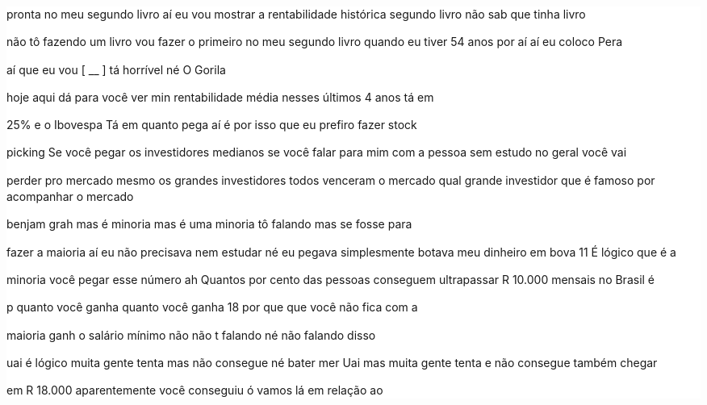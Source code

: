 pronta no meu segundo livro aí eu vou mostrar a rentabilidade histórica segundo livro não sab que tinha livro

não tô fazendo um livro vou fazer o primeiro no meu segundo livro quando eu tiver 54 anos por aí aí eu coloco Pera

aí que eu vou [ __ ] tá horrível né O Gorila

hoje aqui dá para você ver min rentabilidade média nesses últimos 4 anos tá em

25% e o Ibovespa Tá em quanto pega aí é por isso que eu prefiro fazer stock

picking Se você pegar os investidores medianos se você falar para mim com a pessoa sem estudo no geral você vai

perder pro mercado mesmo os grandes investidores todos venceram o mercado qual grande investidor que é famoso por acompanhar o mercado

benjam grah mas é minoria mas é uma minoria tô falando mas se fosse para

fazer a maioria aí eu não precisava nem estudar né eu pegava simplesmente botava meu dinheiro em bova 11 É lógico que é a

minoria você pegar esse número ah Quantos por cento das pessoas conseguem ultrapassar R 10.000 mensais no Brasil é

p quanto você ganha quanto você ganha 18 por que que você não fica com a

maioria ganh o salário mínimo não não t falando né não falando disso

uai é lógico muita gente tenta mas não consegue né bater mer Uai mas muita gente tenta e não consegue também chegar

em R 18.000 aparentemente você conseguiu ó vamos lá em relação ao


